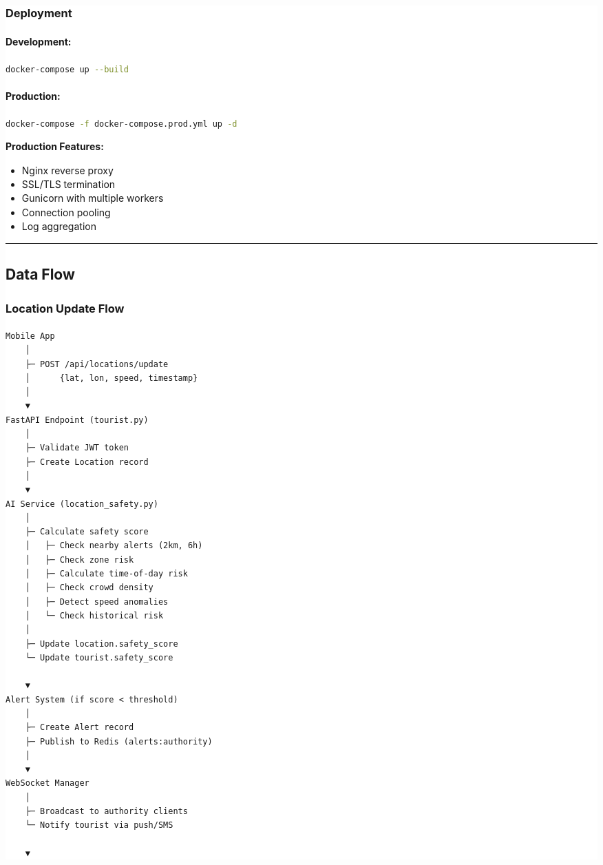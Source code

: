 ### Deployment

#### Development:
```bash
docker-compose up --build
```

#### Production:
```bash
docker-compose -f docker-compose.prod.yml up -d
```

**Production Features:**
- Nginx reverse proxy
- SSL/TLS termination
- Gunicorn with multiple workers
- Connection pooling
- Log aggregation

---

## Data Flow

### Location Update Flow

```
Mobile App
    │
    ├─ POST /api/locations/update
    │      {lat, lon, speed, timestamp}
    │
    ▼
FastAPI Endpoint (tourist.py)
    │
    ├─ Validate JWT token
    ├─ Create Location record
    │
    ▼
AI Service (location_safety.py)
    │
    ├─ Calculate safety score
    │   ├─ Check nearby alerts (2km, 6h)
    │   ├─ Check zone risk
    │   ├─ Calculate time-of-day risk
    │   ├─ Check crowd density
    │   ├─ Detect speed anomalies
    │   └─ Check historical risk
    │
    ├─ Update location.safety_score
    └─ Update tourist.safety_score
    
    ▼
Alert System (if score < threshold)
    │
    ├─ Create Alert record
    ├─ Publish to Redis (alerts:authority)
    │
    ▼
WebSocket Manager
    │
    ├─ Broadcast to authority clients
    └─ Notify tourist via push/SMS
    
    ▼
```